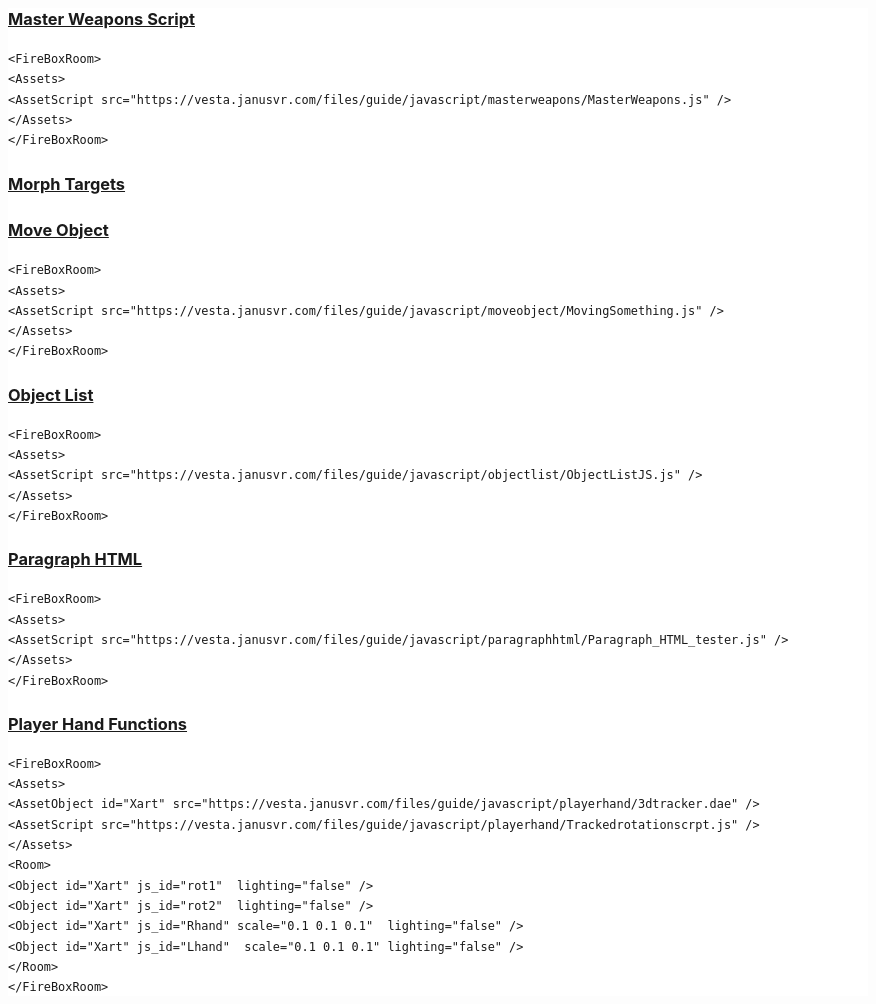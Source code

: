 ### [Master Weapons Script](https://vesta.janusvr.com/guide/master-weapons-script)
    <FireBoxRoom>
    <Assets>
    <AssetScript src="https://vesta.janusvr.com/files/guide/javascript/masterweapons/MasterWeapons.js" />
    </Assets>
    </FireBoxRoom>

### [Morph Targets](https://vesta.janusvr.com/guide/morph-targets)
 
### [Move Object](https://vesta.janusvr.com/guide/move-object)
    <FireBoxRoom>
    <Assets>
    <AssetScript src="https://vesta.janusvr.com/files/guide/javascript/moveobject/MovingSomething.js" />
    </Assets>
    </FireBoxRoom>

### [Object List](https://vesta.janusvr.com/guide/object-list)
    <FireBoxRoom>
    <Assets>
    <AssetScript src="https://vesta.janusvr.com/files/guide/javascript/objectlist/ObjectListJS.js" />
    </Assets>
    </FireBoxRoom>

### [Paragraph HTML](https://vesta.janusvr.com/guide/paragraph-html)
    <FireBoxRoom>
    <Assets>
    <AssetScript src="https://vesta.janusvr.com/files/guide/javascript/paragraphhtml/Paragraph_HTML_tester.js" />
    </Assets>
    </FireBoxRoom>

### [Player Hand Functions](https://vesta.janusvr.com/guide/player-hand-functions)
    <FireBoxRoom>
    <Assets>
    <AssetObject id="Xart" src="https://vesta.janusvr.com/files/guide/javascript/playerhand/3dtracker.dae" />
    <AssetScript src="https://vesta.janusvr.com/files/guide/javascript/playerhand/Trackedrotationscrpt.js" />
    </Assets>
    <Room>
    <Object id="Xart" js_id="rot1"  lighting="false" />
    <Object id="Xart" js_id="rot2"  lighting="false" />
    <Object id="Xart" js_id="Rhand" scale="0.1 0.1 0.1"  lighting="false" />
    <Object id="Xart" js_id="Lhand"  scale="0.1 0.1 0.1" lighting="false" />
    </Room>
    </FireBoxRoom>
